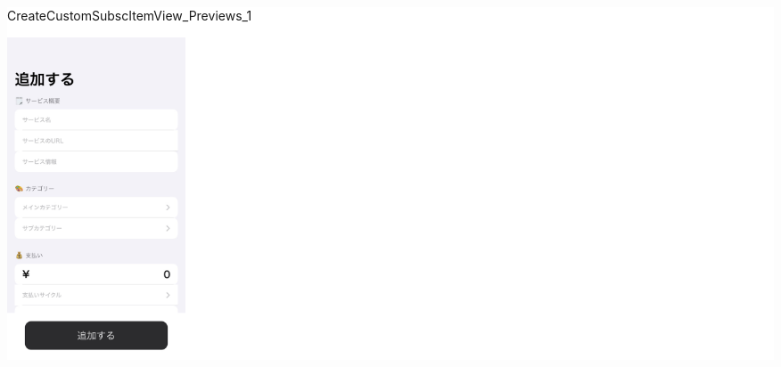 CreateCustomSubscItemView_Previews_1

<img src="Images/CreateCustomSubscItemView_Previews_1.jpg" width="200.0" height="">
